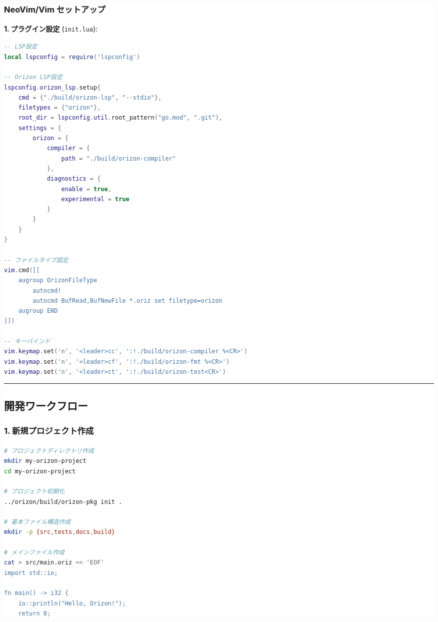 
### NeoVim/Vim セットアップ

**1. プラグイン設定** (`init.lua`):
```lua
-- LSP設定
local lspconfig = require('lspconfig')

-- Orizon LSP設定
lspconfig.orizon_lsp.setup{
    cmd = {"./build/orizon-lsp", "--stdio"},
    filetypes = {"orizon"},
    root_dir = lspconfig.util.root_pattern("go.mod", ".git"),
    settings = {
        orizon = {
            compiler = {
                path = "./build/orizon-compiler"
            },
            diagnostics = {
                enable = true,
                experimental = true
            }
        }
    }
}

-- ファイルタイプ設定
vim.cmd([[
    augroup OrizonFileType
        autocmd!
        autocmd BufRead,BufNewFile *.oriz set filetype=orizon
    augroup END
]])

-- キーバインド
vim.keymap.set('n', '<leader>cc', ':!./build/orizon-compiler %<CR>')
vim.keymap.set('n', '<leader>cf', ':!./build/orizon-fmt %<CR>')
vim.keymap.set('n', '<leader>ct', ':!./build/orizon-test<CR>')
```

---

## 開発ワークフロー

### 1. 新規プロジェクト作成

```bash
# プロジェクトディレクトリ作成
mkdir my-orizon-project
cd my-orizon-project

# プロジェクト初期化
../orizon/build/orizon-pkg init .

# 基本ファイル構造作成
mkdir -p {src,tests,docs,build}

# メインファイル作成
cat > src/main.oriz << 'EOF'
import std::io;

fn main() -> i32 {
    io::println("Hello, Orizon!");
    return 0;
```